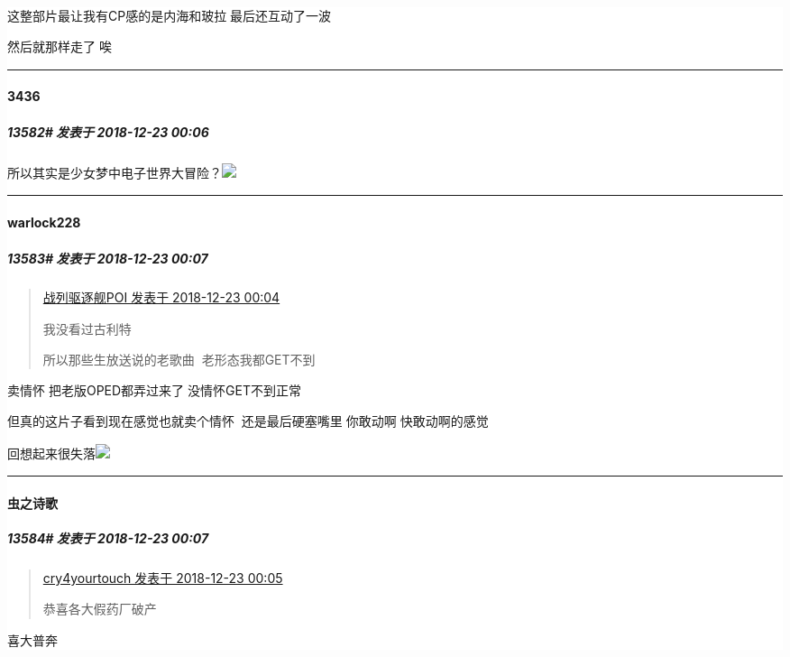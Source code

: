 


这整部片最让我有CP感的是内海和玻拉 最后还互动了一波

然后就那样走了 唉







*****

####  3436  
##### 13582#       发表于 2018-12-23 00:06




所以其实是少女梦中电子世界大冒险？<img src="https://static.saraba1st.com/image/smiley/face2017/067.png" referrerpolicy="no-referrer">







*****

####  warlock228  
##### 13583#       发表于 2018-12-23 00:07



<blockquote><a href="httphttps://bbs.saraba1st.com/2b/forum.php?mod=redirect&amp;goto=findpost&amp;pid=42034632&amp;ptid=1527697" target="_blank">战列驱逐舰POI 发表于 2018-12-23 00:04</a>

我没看过古利特   

所以那些生放送说的老歌曲  老形态我都GET不到</blockquote>
卖情怀 把老版OPED都弄过来了 没情怀GET不到正常


但真的这片子看到现在感觉也就卖个情怀  还是最后硬塞嘴里 你敢动啊 快敢动啊的感觉

回想起来很失落<img src="https://static.saraba1st.com/image/smiley/face2017/090.png" referrerpolicy="no-referrer">







*****

####  虫之诗歌  
##### 13584#       发表于 2018-12-23 00:07



<blockquote><a href="httphttps://bbs.saraba1st.com/2b/forum.php?mod=redirect&amp;goto=findpost&amp;pid=42034635&amp;ptid=1527697" target="_blank">cry4yourtouch 发表于 2018-12-23 00:05</a>

恭喜各大假药厂破产</blockquote>
喜大普奔
